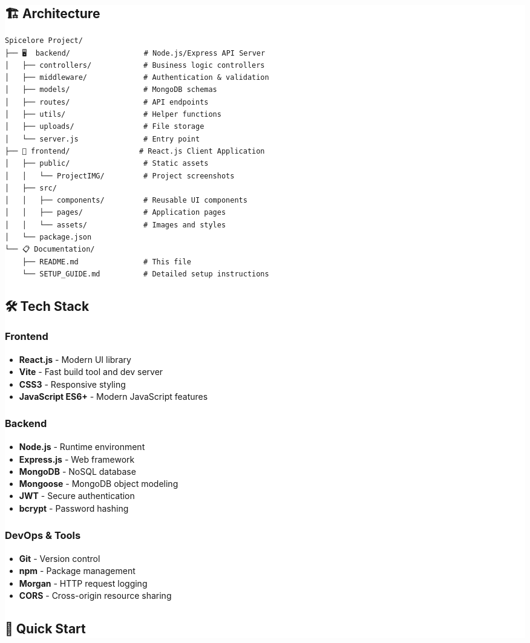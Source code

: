 ## 🏗️ Architecture

```
Spicelore Project/
├── 🖥️  backend/                 # Node.js/Express API Server
│   ├── controllers/            # Business logic controllers
│   ├── middleware/             # Authentication & validation
│   ├── models/                 # MongoDB schemas
│   ├── routes/                 # API endpoints
│   ├── utils/                  # Helper functions
│   ├── uploads/                # File storage
│   └── server.js               # Entry point
├── 🎨 frontend/                # React.js Client Application
│   ├── public/                 # Static assets
│   │   └── ProjectIMG/         # Project screenshots
│   ├── src/
│   │   ├── components/         # Reusable UI components
│   │   ├── pages/              # Application pages
│   │   └── assets/             # Images and styles
│   └── package.json
└── 📋 Documentation/
    ├── README.md               # This file
    └── SETUP_GUIDE.md          # Detailed setup instructions
```

## 🛠️ Tech Stack

### Frontend
- **React.js** - Modern UI library
- **Vite** - Fast build tool and dev server
- **CSS3** - Responsive styling
- **JavaScript ES6+** - Modern JavaScript features

### Backend
- **Node.js** - Runtime environment
- **Express.js** - Web framework
- **MongoDB** - NoSQL database
- **Mongoose** - MongoDB object modeling
- **JWT** - Secure authentication
- **bcrypt** - Password hashing

### DevOps & Tools
- **Git** - Version control
- **npm** - Package management
- **Morgan** - HTTP request logging
- **CORS** - Cross-origin resource sharing

## 🚀 Quick Start
